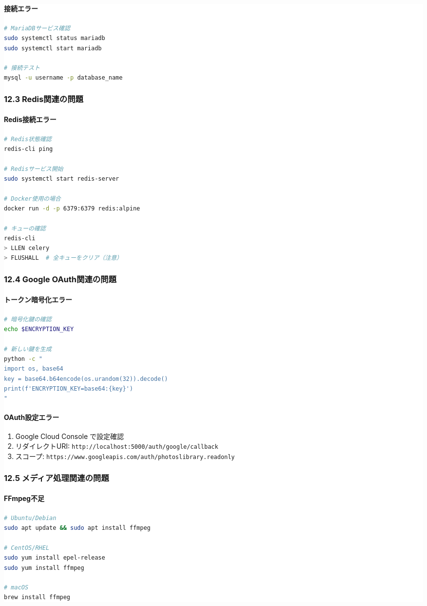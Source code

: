 #### 接続エラー
```bash
# MariaDBサービス確認
sudo systemctl status mariadb
sudo systemctl start mariadb

# 接続テスト
mysql -u username -p database_name
```

### 12.3 Redis関連の問題

#### Redis接続エラー
```bash
# Redis状態確認
redis-cli ping

# Redisサービス開始
sudo systemctl start redis-server

# Docker使用の場合
docker run -d -p 6379:6379 redis:alpine

# キューの確認
redis-cli
> LLEN celery
> FLUSHALL  # 全キューをクリア（注意）
```

### 12.4 Google OAuth関連の問題

#### トークン暗号化エラー
```bash
# 暗号化鍵の確認
echo $ENCRYPTION_KEY

# 新しい鍵を生成
python -c "
import os, base64
key = base64.b64encode(os.urandom(32)).decode()
print(f'ENCRYPTION_KEY=base64:{key}')
"
```

#### OAuth設定エラー
1. Google Cloud Console で設定確認
2. リダイレクトURI: `http://localhost:5000/auth/google/callback`
3. スコープ: `https://www.googleapis.com/auth/photoslibrary.readonly`

### 12.5 メディア処理関連の問題

#### FFmpeg不足
```bash
# Ubuntu/Debian
sudo apt update && sudo apt install ffmpeg

# CentOS/RHEL
sudo yum install epel-release
sudo yum install ffmpeg

# macOS
brew install ffmpeg
```
